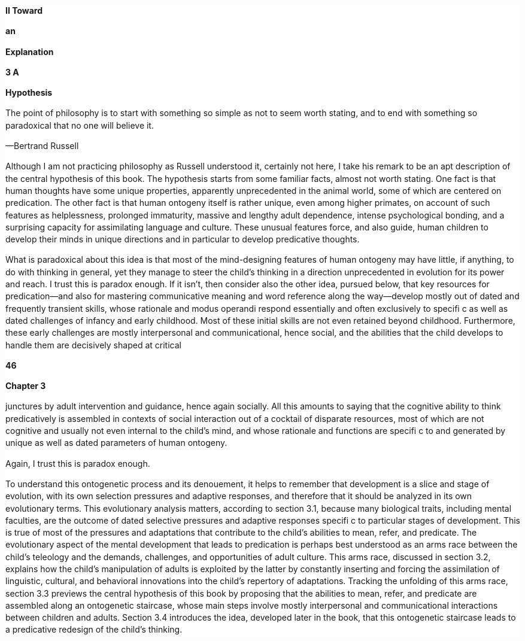 

**II Toward**

**an**

**Explanation**

**3 A**

**Hypothesis**

The point of philosophy is to start with something so simple as not to seem worth stating, and to end with something so paradoxical that no one will believe it.

—Bertrand Russell

Although I am not practicing philosophy as Russell understood it, certainly not here, I take his remark to be an apt description of the central hypothesis of this book. The hypothesis starts from some familiar facts, almost not worth stating. One fact is that human thoughts have some unique properties, apparently unprecedented in the animal world, some of which are centered on predication. The other fact is that human ontogeny itself is rather unique, even among higher primates, on account of such features as helplessness, prolonged immaturity, massive and lengthy adult dependence, intense psychological bonding, and a surprising capacity for assimilating language and culture. These unusual features force, and also guide, human children to develop their minds in unique directions and in particular to develop predicative thoughts.

What is paradoxical about this idea is that most of the mind-designing features of human ontogeny may have little, if anything, to do with thinking in general, yet they manage to steer the child’s thinking in a direction unprecedented in evolution for its power and reach. I trust this is paradox enough. If it isn’t, then consider also the other idea, pursued below, that key resources for predication—and also for mastering communicative meaning and word reference along the way—develop mostly out of dated and frequently transient skills, whose rationale and modus operandi respond essentially and often exclusively to specifi c as well as dated challenges of infancy and early childhood. Most of these initial skills are not even retained beyond childhood. Furthermore, these early challenges are mostly interpersonal and communicational, hence social, and the abilities that the child develops to handle them are decisively shaped at critical

**46**

**Chapter 3**

junctures by adult intervention and guidance, hence again socially. All this amounts to saying that the cognitive ability to think predicatively is assembled in contexts of social interaction out of a cocktail of disparate resources, most of which are not cognitive and usually not even internal to the child’s mind, and whose rationale and functions are specifi c to and generated by unique as well as dated parameters of human ontogeny.

Again, I trust this is paradox enough.

To understand this ontogenetic process and its denouement, it helps to remember that development is a slice and stage of evolution, with its own selection pressures and adaptive responses, and therefore that it should be analyzed in its own evolutionary terms. This evolutionary analysis matters, according to section 3.1, because many biological traits, including mental faculties, are the outcome of dated selective pressures and adaptive responses specifi c to particular stages of development. This is true of most of the pressures and adaptations that contribute to the child’s abilities to mean, refer, and predicate. The evolutionary aspect of the mental development that leads to predication is perhaps best understood as an arms race between the child’s teleology and the demands, challenges, and opportunities of adult culture. This arms race, discussed in section 3.2, explains how the child’s manipulation of adults is exploited by the latter by constantly inserting and forcing the assimilation of linguistic, cultural, and behavioral innovations into the child’s repertory of adaptations. Tracking the unfolding of this arms race, section 3.3 previews the central hypothesis of this book by proposing that the abilities to mean, refer, and predicate are assembled along an ontogenetic staircase, whose main steps involve mostly interpersonal and communicational interactions between children and adults. Section 3.4 introduces the idea, developed later in the book, that this ontogenetic staircase leads to a predicative redesign of the child’s thinking.

